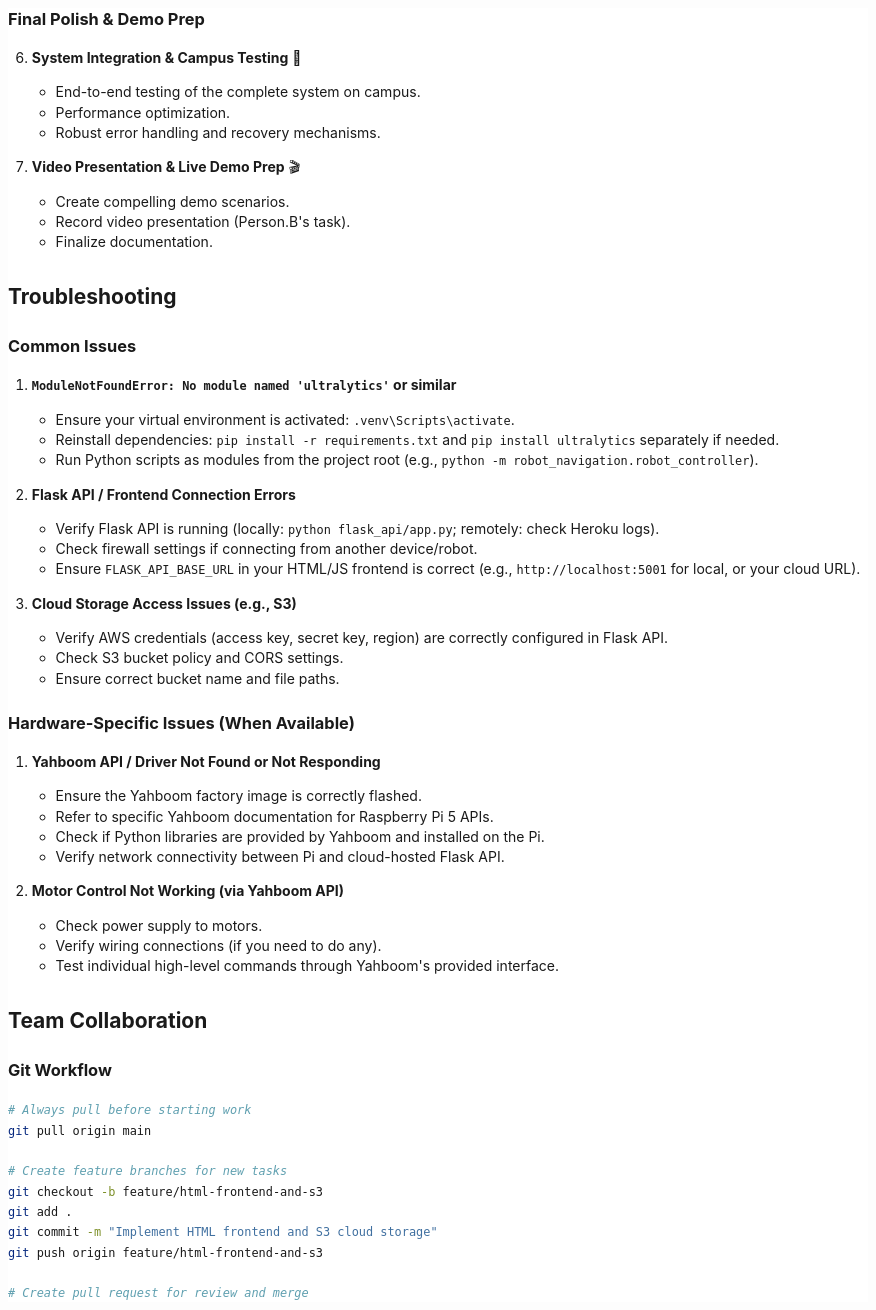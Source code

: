 ### Final Polish & Demo Prep
6.  **System Integration & Campus Testing** 🔧
    *   End-to-end testing of the complete system on campus.
    *   Performance optimization.
    *   Robust error handling and recovery mechanisms.

7.  **Video Presentation & Live Demo Prep** 🎬
    *   Create compelling demo scenarios.
    *   Record video presentation (Person.B's task).
    *   Finalize documentation.

## Troubleshooting

### Common Issues

1.  **`ModuleNotFoundError: No module named 'ultralytics'` or similar**
    *   Ensure your virtual environment is activated: `.venv\Scripts\activate`.
    *   Reinstall dependencies: `pip install -r requirements.txt` and `pip install ultralytics` separately if needed.
    *   Run Python scripts as modules from the project root (e.g., `python -m robot_navigation.robot_controller`).

2.  **Flask API / Frontend Connection Errors**
    *   Verify Flask API is running (locally: `python flask_api/app.py`; remotely: check Heroku logs).
    *   Check firewall settings if connecting from another device/robot.
    *   Ensure `FLASK_API_BASE_URL` in your HTML/JS frontend is correct (e.g., `http://localhost:5001` for local, or your cloud URL).

3.  **Cloud Storage Access Issues (e.g., S3)**
    *   Verify AWS credentials (access key, secret key, region) are correctly configured in Flask API.
    *   Check S3 bucket policy and CORS settings.
    *   Ensure correct bucket name and file paths.

### Hardware-Specific Issues (When Available)

1.  **Yahboom API / Driver Not Found or Not Responding**
    *   Ensure the Yahboom factory image is correctly flashed.
    *   Refer to specific Yahboom documentation for Raspberry Pi 5 APIs.
    *   Check if Python libraries are provided by Yahboom and installed on the Pi.
    *   Verify network connectivity between Pi and cloud-hosted Flask API.

2.  **Motor Control Not Working (via Yahboom API)**
    *   Check power supply to motors.
    *   Verify wiring connections (if you need to do any).
    *   Test individual high-level commands through Yahboom's provided interface.

## Team Collaboration

### Git Workflow
```bash
# Always pull before starting work
git pull origin main

# Create feature branches for new tasks
git checkout -b feature/html-frontend-and-s3
git add .
git commit -m "Implement HTML frontend and S3 cloud storage"
git push origin feature/html-frontend-and-s3

# Create pull request for review and merge
```
